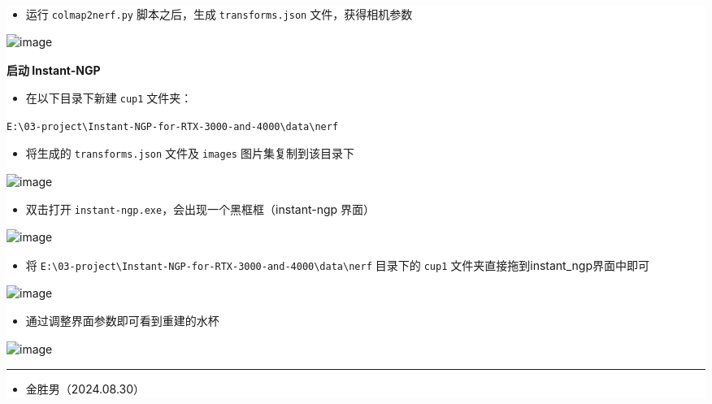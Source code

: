   - 运行 `colmap2nerf.py` 脚本之后，生成 `transforms.json` 文件，获得相机参数

  <img width="416" alt="image" src="https://github.com/user-attachments/assets/57139d96-9019-42af-8c49-5f231d6ce0bb">

**启动 Instant-NGP**

  - 在以下目录下新建 `cup1` 文件夹：
  ```
  E:\03-project\Instant-NGP-for-RTX-3000-and-4000\data\nerf
  ```
  - 将生成的 `transforms.json` 文件及 `images` 图片集复制到该目录下
    
  <img width="416" alt="image" src="https://github.com/user-attachments/assets/ec5317e5-0587-48a1-8513-f7f412681f8a">

  - 双击打开 `instant-ngp.exe`，会出现一个黑框框（instant-ngp 界面）
    
  <img width="416" alt="image" src="https://github.com/user-attachments/assets/4a1631a1-ba10-4da6-9ff5-d624dcc04e1e">
  
  - 将 `E:\03-project\Instant-NGP-for-RTX-3000-and-4000\data\nerf` 目录下的 `cup1` 文件夹直接拖到instant_ngp界面中即可

  <img width="416" alt="image" src="https://github.com/user-attachments/assets/3c610b95-f6cf-43d1-a569-16528dbbcc1c">

  - 通过调整界面参数即可看到重建的水杯

  <img width="416" alt="image" src="https://github.com/user-attachments/assets/c19b4630-56bc-4569-ba1c-228a08a14d53">

  ---
  - 金胜男（2024.08.30）

